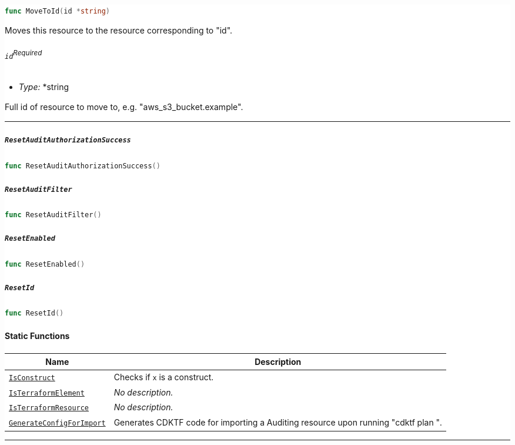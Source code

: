 ```go
func MoveToId(id *string)
```

Moves this resource to the resource corresponding to "id".

###### `id`<sup>Required</sup> <a name="id" id="@cdktf/provider-mongodbatlas.auditing.Auditing.moveToId.parameter.id"></a>

- *Type:* *string

Full id of resource to move to, e.g. "aws_s3_bucket.example".

---

##### `ResetAuditAuthorizationSuccess` <a name="ResetAuditAuthorizationSuccess" id="@cdktf/provider-mongodbatlas.auditing.Auditing.resetAuditAuthorizationSuccess"></a>

```go
func ResetAuditAuthorizationSuccess()
```

##### `ResetAuditFilter` <a name="ResetAuditFilter" id="@cdktf/provider-mongodbatlas.auditing.Auditing.resetAuditFilter"></a>

```go
func ResetAuditFilter()
```

##### `ResetEnabled` <a name="ResetEnabled" id="@cdktf/provider-mongodbatlas.auditing.Auditing.resetEnabled"></a>

```go
func ResetEnabled()
```

##### `ResetId` <a name="ResetId" id="@cdktf/provider-mongodbatlas.auditing.Auditing.resetId"></a>

```go
func ResetId()
```

#### Static Functions <a name="Static Functions" id="Static Functions"></a>

| **Name** | **Description** |
| --- | --- |
| <code><a href="#@cdktf/provider-mongodbatlas.auditing.Auditing.isConstruct">IsConstruct</a></code> | Checks if `x` is a construct. |
| <code><a href="#@cdktf/provider-mongodbatlas.auditing.Auditing.isTerraformElement">IsTerraformElement</a></code> | *No description.* |
| <code><a href="#@cdktf/provider-mongodbatlas.auditing.Auditing.isTerraformResource">IsTerraformResource</a></code> | *No description.* |
| <code><a href="#@cdktf/provider-mongodbatlas.auditing.Auditing.generateConfigForImport">GenerateConfigForImport</a></code> | Generates CDKTF code for importing a Auditing resource upon running "cdktf plan <stack-name>". |

---